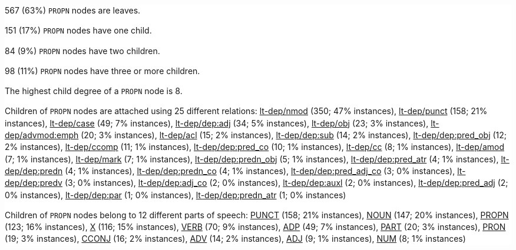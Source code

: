 567 (63%) `PROPN` nodes are leaves.

151 (17%) `PROPN` nodes have one child.

84 (9%) `PROPN` nodes have two children.

98 (11%) `PROPN` nodes have three or more children.

The highest child degree of a `PROPN` node is 8.

Children of `PROPN` nodes are attached using 25 different relations: [lt-dep/nmod]() (350; 47% instances), [lt-dep/punct]() (158; 21% instances), [lt-dep/case]() (49; 7% instances), [lt-dep/dep:adj]() (34; 5% instances), [lt-dep/obj]() (23; 3% instances), [lt-dep/advmod:emph]() (20; 3% instances), [lt-dep/acl]() (15; 2% instances), [lt-dep/dep:sub]() (14; 2% instances), [lt-dep/dep:pred_obj]() (12; 2% instances), [lt-dep/ccomp]() (11; 1% instances), [lt-dep/dep:pred_co]() (10; 1% instances), [lt-dep/cc]() (8; 1% instances), [lt-dep/amod]() (7; 1% instances), [lt-dep/mark]() (7; 1% instances), [lt-dep/dep:predn_obj]() (5; 1% instances), [lt-dep/dep:pred_atr]() (4; 1% instances), [lt-dep/dep:predn]() (4; 1% instances), [lt-dep/dep:predn_co]() (4; 1% instances), [lt-dep/dep:pred_adj_co]() (3; 0% instances), [lt-dep/dep:predv]() (3; 0% instances), [lt-dep/dep:adj_co]() (2; 0% instances), [lt-dep/dep:auxl]() (2; 0% instances), [lt-dep/dep:pred_adj]() (2; 0% instances), [lt-dep/dep:par]() (1; 0% instances), [lt-dep/dep:predn_atr]() (1; 0% instances)

Children of `PROPN` nodes belong to 12 different parts of speech: [PUNCT]() (158; 21% instances), [NOUN]() (147; 20% instances), [PROPN]() (123; 16% instances), [X]() (116; 15% instances), [VERB]() (70; 9% instances), [ADP]() (49; 7% instances), [PART]() (20; 3% instances), [PRON]() (19; 3% instances), [CCONJ]() (16; 2% instances), [ADV]() (14; 2% instances), [ADJ]() (9; 1% instances), [NUM]() (8; 1% instances)

